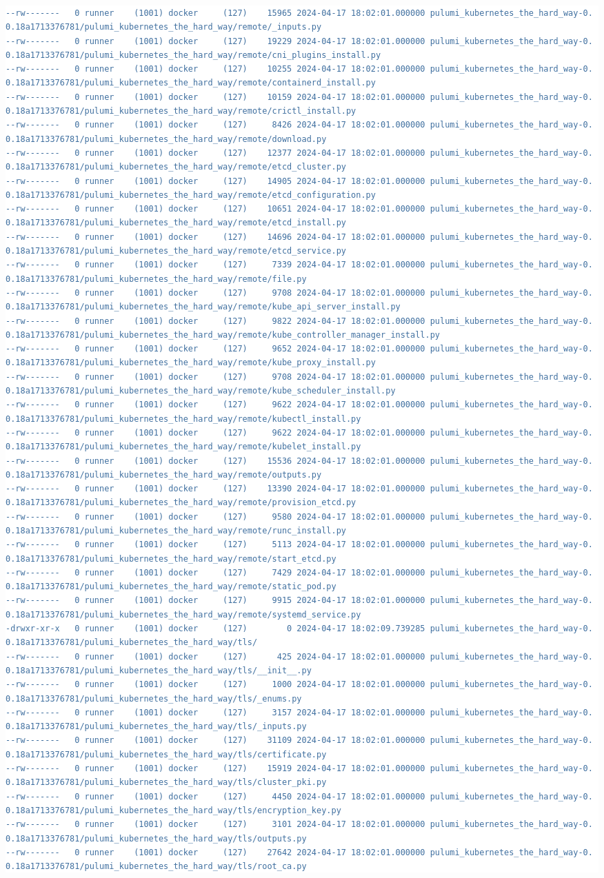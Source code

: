 ```diff
--rw-------   0 runner    (1001) docker     (127)    15965 2024-04-17 18:02:01.000000 pulumi_kubernetes_the_hard_way-0.0.18a1713376781/pulumi_kubernetes_the_hard_way/remote/_inputs.py
--rw-------   0 runner    (1001) docker     (127)    19229 2024-04-17 18:02:01.000000 pulumi_kubernetes_the_hard_way-0.0.18a1713376781/pulumi_kubernetes_the_hard_way/remote/cni_plugins_install.py
--rw-------   0 runner    (1001) docker     (127)    10255 2024-04-17 18:02:01.000000 pulumi_kubernetes_the_hard_way-0.0.18a1713376781/pulumi_kubernetes_the_hard_way/remote/containerd_install.py
--rw-------   0 runner    (1001) docker     (127)    10159 2024-04-17 18:02:01.000000 pulumi_kubernetes_the_hard_way-0.0.18a1713376781/pulumi_kubernetes_the_hard_way/remote/crictl_install.py
--rw-------   0 runner    (1001) docker     (127)     8426 2024-04-17 18:02:01.000000 pulumi_kubernetes_the_hard_way-0.0.18a1713376781/pulumi_kubernetes_the_hard_way/remote/download.py
--rw-------   0 runner    (1001) docker     (127)    12377 2024-04-17 18:02:01.000000 pulumi_kubernetes_the_hard_way-0.0.18a1713376781/pulumi_kubernetes_the_hard_way/remote/etcd_cluster.py
--rw-------   0 runner    (1001) docker     (127)    14905 2024-04-17 18:02:01.000000 pulumi_kubernetes_the_hard_way-0.0.18a1713376781/pulumi_kubernetes_the_hard_way/remote/etcd_configuration.py
--rw-------   0 runner    (1001) docker     (127)    10651 2024-04-17 18:02:01.000000 pulumi_kubernetes_the_hard_way-0.0.18a1713376781/pulumi_kubernetes_the_hard_way/remote/etcd_install.py
--rw-------   0 runner    (1001) docker     (127)    14696 2024-04-17 18:02:01.000000 pulumi_kubernetes_the_hard_way-0.0.18a1713376781/pulumi_kubernetes_the_hard_way/remote/etcd_service.py
--rw-------   0 runner    (1001) docker     (127)     7339 2024-04-17 18:02:01.000000 pulumi_kubernetes_the_hard_way-0.0.18a1713376781/pulumi_kubernetes_the_hard_way/remote/file.py
--rw-------   0 runner    (1001) docker     (127)     9708 2024-04-17 18:02:01.000000 pulumi_kubernetes_the_hard_way-0.0.18a1713376781/pulumi_kubernetes_the_hard_way/remote/kube_api_server_install.py
--rw-------   0 runner    (1001) docker     (127)     9822 2024-04-17 18:02:01.000000 pulumi_kubernetes_the_hard_way-0.0.18a1713376781/pulumi_kubernetes_the_hard_way/remote/kube_controller_manager_install.py
--rw-------   0 runner    (1001) docker     (127)     9652 2024-04-17 18:02:01.000000 pulumi_kubernetes_the_hard_way-0.0.18a1713376781/pulumi_kubernetes_the_hard_way/remote/kube_proxy_install.py
--rw-------   0 runner    (1001) docker     (127)     9708 2024-04-17 18:02:01.000000 pulumi_kubernetes_the_hard_way-0.0.18a1713376781/pulumi_kubernetes_the_hard_way/remote/kube_scheduler_install.py
--rw-------   0 runner    (1001) docker     (127)     9622 2024-04-17 18:02:01.000000 pulumi_kubernetes_the_hard_way-0.0.18a1713376781/pulumi_kubernetes_the_hard_way/remote/kubectl_install.py
--rw-------   0 runner    (1001) docker     (127)     9622 2024-04-17 18:02:01.000000 pulumi_kubernetes_the_hard_way-0.0.18a1713376781/pulumi_kubernetes_the_hard_way/remote/kubelet_install.py
--rw-------   0 runner    (1001) docker     (127)    15536 2024-04-17 18:02:01.000000 pulumi_kubernetes_the_hard_way-0.0.18a1713376781/pulumi_kubernetes_the_hard_way/remote/outputs.py
--rw-------   0 runner    (1001) docker     (127)    13390 2024-04-17 18:02:01.000000 pulumi_kubernetes_the_hard_way-0.0.18a1713376781/pulumi_kubernetes_the_hard_way/remote/provision_etcd.py
--rw-------   0 runner    (1001) docker     (127)     9580 2024-04-17 18:02:01.000000 pulumi_kubernetes_the_hard_way-0.0.18a1713376781/pulumi_kubernetes_the_hard_way/remote/runc_install.py
--rw-------   0 runner    (1001) docker     (127)     5113 2024-04-17 18:02:01.000000 pulumi_kubernetes_the_hard_way-0.0.18a1713376781/pulumi_kubernetes_the_hard_way/remote/start_etcd.py
--rw-------   0 runner    (1001) docker     (127)     7429 2024-04-17 18:02:01.000000 pulumi_kubernetes_the_hard_way-0.0.18a1713376781/pulumi_kubernetes_the_hard_way/remote/static_pod.py
--rw-------   0 runner    (1001) docker     (127)     9915 2024-04-17 18:02:01.000000 pulumi_kubernetes_the_hard_way-0.0.18a1713376781/pulumi_kubernetes_the_hard_way/remote/systemd_service.py
-drwxr-xr-x   0 runner    (1001) docker     (127)        0 2024-04-17 18:02:09.739285 pulumi_kubernetes_the_hard_way-0.0.18a1713376781/pulumi_kubernetes_the_hard_way/tls/
--rw-------   0 runner    (1001) docker     (127)      425 2024-04-17 18:02:01.000000 pulumi_kubernetes_the_hard_way-0.0.18a1713376781/pulumi_kubernetes_the_hard_way/tls/__init__.py
--rw-------   0 runner    (1001) docker     (127)     1000 2024-04-17 18:02:01.000000 pulumi_kubernetes_the_hard_way-0.0.18a1713376781/pulumi_kubernetes_the_hard_way/tls/_enums.py
--rw-------   0 runner    (1001) docker     (127)     3157 2024-04-17 18:02:01.000000 pulumi_kubernetes_the_hard_way-0.0.18a1713376781/pulumi_kubernetes_the_hard_way/tls/_inputs.py
--rw-------   0 runner    (1001) docker     (127)    31109 2024-04-17 18:02:01.000000 pulumi_kubernetes_the_hard_way-0.0.18a1713376781/pulumi_kubernetes_the_hard_way/tls/certificate.py
--rw-------   0 runner    (1001) docker     (127)    15919 2024-04-17 18:02:01.000000 pulumi_kubernetes_the_hard_way-0.0.18a1713376781/pulumi_kubernetes_the_hard_way/tls/cluster_pki.py
--rw-------   0 runner    (1001) docker     (127)     4450 2024-04-17 18:02:01.000000 pulumi_kubernetes_the_hard_way-0.0.18a1713376781/pulumi_kubernetes_the_hard_way/tls/encryption_key.py
--rw-------   0 runner    (1001) docker     (127)     3101 2024-04-17 18:02:01.000000 pulumi_kubernetes_the_hard_way-0.0.18a1713376781/pulumi_kubernetes_the_hard_way/tls/outputs.py
--rw-------   0 runner    (1001) docker     (127)    27642 2024-04-17 18:02:01.000000 pulumi_kubernetes_the_hard_way-0.0.18a1713376781/pulumi_kubernetes_the_hard_way/tls/root_ca.py
```